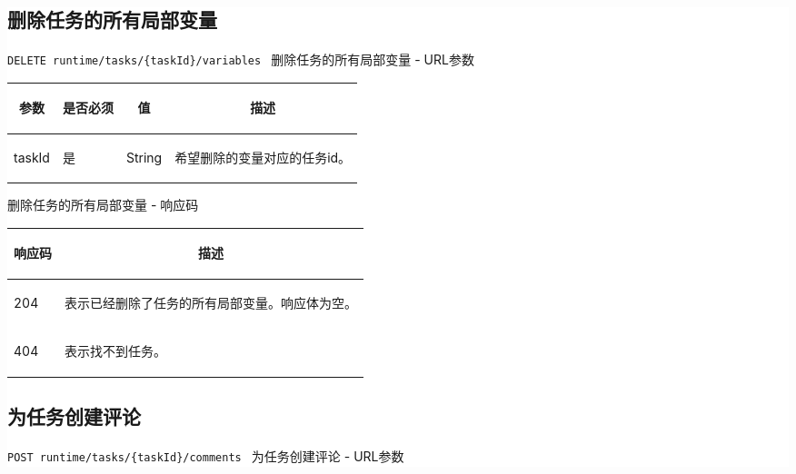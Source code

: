 ## 删除任务的所有局部变量

`DELETE runtime/tasks/{taskId}/variables
`
删除任务的所有局部变量 - URL参数

<table> 
   <thead> 
    <tr> 
     <th> <p> <span>参数</span> </p> </th> 
     <th> <p> <span>是否必须</span> </p> </th> 
     <th> <p> <span>值</span> </p> </th> 
     <th> <p> <span>描述</span> </p> </th> 
    </tr> 
   </thead> 
   <tbody> 
    <tr> 
     <td> <p> <span>taskId</span> </p> </td> 
     <td> <p> <span>是</span> </p> </td> 
     <td> <p> <span>String</span> </p> </td> 
     <td> <p> <span>希望删除的变量对应的任务id。</span> </p> </td> 
    </tr> 
   </tbody> 
  </table>

删除任务的所有局部变量 - 响应码

<table> 
   <thead> 
    <tr> 
     <th> <p> <span>响应码</span> </p> </th> 
     <th> <p> <span>描述</span> </p> </th> 
    </tr> 
   </thead> 
   <tbody> 
    <tr> 
     <td> <p> <span>204</span> </p> </td> 
     <td> <p> <span>表示已经删除了任务的所有局部变量。响应体为空。</span> </p> </td> 
    </tr> 
    <tr> 
     <td> <p> <span>404</span> </p> </td> 
     <td> <p> <span>表示找不到任务。</span> </p> </td> 
    </tr> 
   </tbody> 
  </table>

## 为任务创建评论

`POST runtime/tasks/{taskId}/comments
`
为任务创建评论 - URL参数
